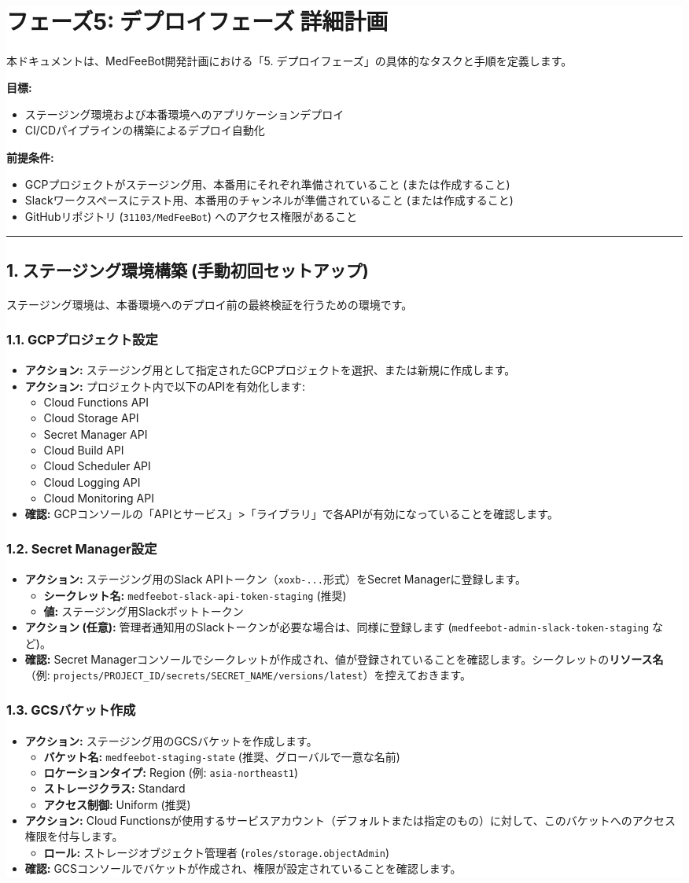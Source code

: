 # **フェーズ5: デプロイフェーズ 詳細計画**

本ドキュメントは、MedFeeBot開発計画における「5. デプロイフェーズ」の具体的なタスクと手順を定義します。

**目標:**

*   ステージング環境および本番環境へのアプリケーションデプロイ
*   CI/CDパイプラインの構築によるデプロイ自動化

**前提条件:**

*   GCPプロジェクトがステージング用、本番用にそれぞれ準備されていること (または作成すること)
*   Slackワークスペースにテスト用、本番用のチャンネルが準備されていること (または作成すること)
*   GitHubリポジトリ (`31103/MedFeeBot`) へのアクセス権限があること

---

## **1. ステージング環境構築 (手動初回セットアップ)**

ステージング環境は、本番環境へのデプロイ前の最終検証を行うための環境です。

### 1.1. GCPプロジェクト設定

*   **アクション:** ステージング用として指定されたGCPプロジェクトを選択、または新規に作成します。
*   **アクション:** プロジェクト内で以下のAPIを有効化します:
    *   Cloud Functions API
    *   Cloud Storage API
    *   Secret Manager API
    *   Cloud Build API
    *   Cloud Scheduler API
    *   Cloud Logging API
    *   Cloud Monitoring API
*   **確認:** GCPコンソールの「APIとサービス」>「ライブラリ」で各APIが有効になっていることを確認します。

### 1.2. Secret Manager設定

*   **アクション:** ステージング用のSlack APIトークン（`xoxb-...`形式）をSecret Managerに登録します。
    *   **シークレット名:** `medfeebot-slack-api-token-staging` (推奨)
    *   **値:** ステージング用Slackボットトークン
*   **アクション (任意):** 管理者通知用のSlackトークンが必要な場合は、同様に登録します (`medfeebot-admin-slack-token-staging` など)。
*   **確認:** Secret Managerコンソールでシークレットが作成され、値が登録されていることを確認します。シークレットの**リソース名**（例: `projects/PROJECT_ID/secrets/SECRET_NAME/versions/latest`）を控えておきます。

### 1.3. GCSバケット作成

*   **アクション:** ステージング用のGCSバケットを作成します。
    *   **バケット名:** `medfeebot-staging-state` (推奨、グローバルで一意な名前)
    *   **ロケーションタイプ:** Region (例: `asia-northeast1`)
    *   **ストレージクラス:** Standard
    *   **アクセス制御:** Uniform (推奨)
*   **アクション:** Cloud Functionsが使用するサービスアカウント（デフォルトまたは指定のもの）に対して、このバケットへのアクセス権限を付与します。
    *   **ロール:** ストレージオブジェクト管理者 (`roles/storage.objectAdmin`)
*   **確認:** GCSコンソールでバケットが作成され、権限が設定されていることを確認します。
